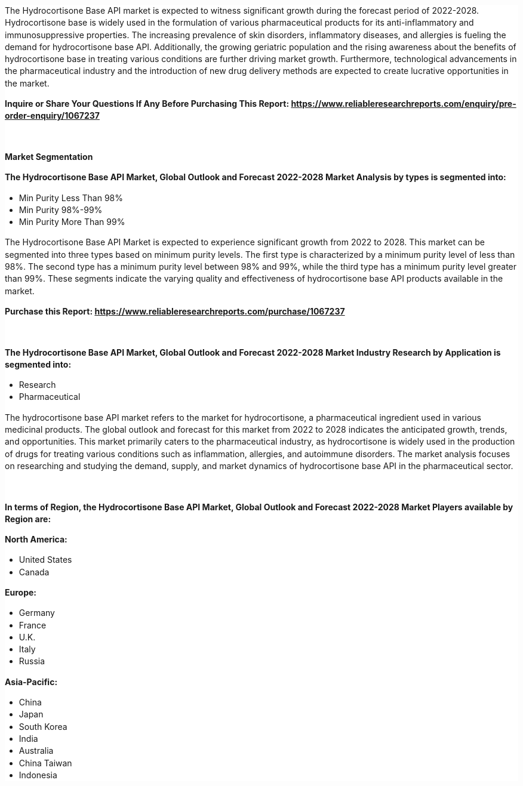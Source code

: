 <p><p>The Hydrocortisone Base API market is expected to witness significant growth during the forecast period of 2022-2028. Hydrocortisone base is widely used in the formulation of various pharmaceutical products for its anti-inflammatory and immunosuppressive properties. The increasing prevalence of skin disorders, inflammatory diseases, and allergies is fueling the demand for hydrocortisone base API. Additionally, the growing geriatric population and the rising awareness about the benefits of hydrocortisone base in treating various conditions are further driving market growth. Furthermore, technological advancements in the pharmaceutical industry and the introduction of new drug delivery methods are expected to create lucrative opportunities in the market.</p></p>
<p><strong>Inquire or Share Your Questions If Any Before Purchasing This Report: <a href="https://www.reliableresearchreports.com/enquiry/pre-order-enquiry/1067237">https://www.reliableresearchreports.com/enquiry/pre-order-enquiry/1067237</a></strong></p>
<p>&nbsp;</p>
<p><strong>Market Segmentation</strong></p>
<p><strong>The Hydrocortisone Base API Market, Global Outlook and Forecast 2022-2028 Market Analysis by types is segmented into:</strong></p>
<p><ul><li>Min Purity Less Than 98%</li><li>Min Purity 98%-99%</li><li>Min Purity More Than 99%</li></ul></p>
<p><p>The Hydrocortisone Base API Market is expected to experience significant growth from 2022 to 2028. This market can be segmented into three types based on minimum purity levels. The first type is characterized by a minimum purity level of less than 98%. The second type has a minimum purity level between 98% and 99%, while the third type has a minimum purity level greater than 99%. These segments indicate the varying quality and effectiveness of hydrocortisone base API products available in the market.</p></p>
<p><strong>Purchase this Report:&nbsp;<a href="https://www.reliableresearchreports.com/purchase/1067237">https://www.reliableresearchreports.com/purchase/1067237</a></strong></p>
<p>&nbsp;</p>
<p><strong>The Hydrocortisone Base API Market, Global Outlook and Forecast 2022-2028 Market Industry Research by Application is segmented into:</strong></p>
<p><ul><li>Research</li><li>Pharmaceutical</li></ul></p>
<p><p>The hydrocortisone base API market refers to the market for hydrocortisone, a pharmaceutical ingredient used in various medicinal products. The global outlook and forecast for this market from 2022 to 2028 indicates the anticipated growth, trends, and opportunities. This market primarily caters to the pharmaceutical industry, as hydrocortisone is widely used in the production of drugs for treating various conditions such as inflammation, allergies, and autoimmune disorders. The market analysis focuses on researching and studying the demand, supply, and market dynamics of hydrocortisone base API in the pharmaceutical sector.</p></p>
<p>&nbsp;</p>
<p><strong>In terms of Region, the Hydrocortisone Base API Market, Global Outlook and Forecast 2022-2028 Market Players available by Region are:</strong></p>
<p>
    <p> <strong> North America: </strong>
        <ul>
            <li>United States</li>
            <li>Canada</li>
        </ul>
        </p> 
    <p> <strong> Europe: </strong>
        <ul>
            <li>Germany</li>
            <li>France</li>
            <li>U.K.</li>
            <li>Italy</li>
            <li>Russia</li>
        </ul>
        </p> 
    <p> <strong> Asia-Pacific: </strong>
        <ul>
            <li>China</li>
            <li>Japan</li>
            <li>South Korea</li>
            <li>India</li>
            <li>Australia</li>
            <li>China Taiwan</li>
            <li>Indonesia</li>